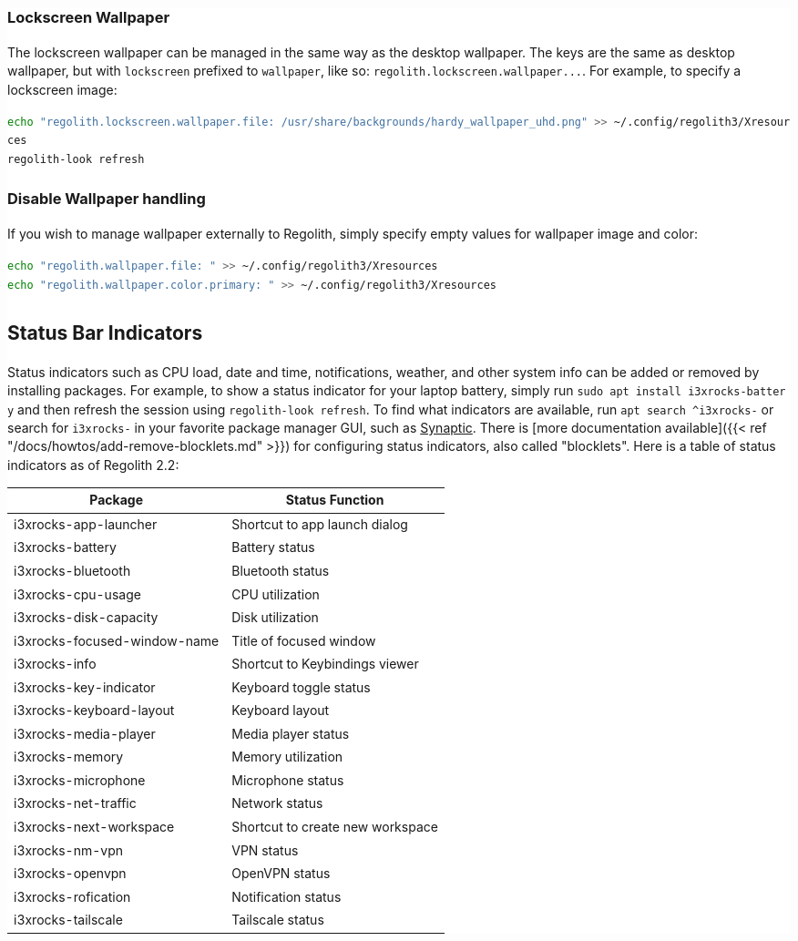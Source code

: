 ### Lockscreen Wallpaper

The lockscreen wallpaper can be managed in the same way as the desktop wallpaper. The keys are the same as desktop wallpaper, but with `lockscreen` prefixed to `wallpaper`, like so: `regolith.lockscreen.wallpaper...`. For example, to specify a lockscreen image:

```bash
echo "regolith.lockscreen.wallpaper.file: /usr/share/backgrounds/hardy_wallpaper_uhd.png" >> ~/.config/regolith3/Xresources
regolith-look refresh
```

### Disable Wallpaper handling

If you wish to manage wallpaper externally to Regolith, simply specify empty values for wallpaper image and color:

```bash
echo "regolith.wallpaper.file: " >> ~/.config/regolith3/Xresources
echo "regolith.wallpaper.color.primary: " >> ~/.config/regolith3/Xresources
```

## Status Bar Indicators

Status indicators such as CPU load, date and time, notifications, weather, and other system info can be added or removed by installing packages. For example, to show a status indicator for your laptop battery, simply run `sudo apt install i3xrocks-battery` and then refresh the session using `regolith-look refresh`. To find what indicators are available, run `apt search ^i3xrocks-` or search for `i3xrocks-` in your favorite package manager GUI, such as [Synaptic](https://help.ubuntu.com/community/SynapticHowto). There is [more documentation available]({{< ref "/docs/howtos/add-remove-blocklets.md" >}}) for configuring status indicators, also called "blocklets". Here is a table of status indicators as of Regolith 2.2:

| Package                      | Status Function                  |
| ---------------------------- | -------------------------------- |
| i3xrocks-app-launcher        | Shortcut to app launch dialog    |
| i3xrocks-battery             | Battery status                   |
| i3xrocks-bluetooth           | Bluetooth status                 |
| i3xrocks-cpu-usage           | CPU utilization                  |
| i3xrocks-disk-capacity       | Disk utilization                 |
| i3xrocks-focused-window-name | Title of focused window          |
| i3xrocks-info                | Shortcut to Keybindings viewer   |
| i3xrocks-key-indicator       | Keyboard toggle status           |
| i3xrocks-keyboard-layout     | Keyboard layout                  |
| i3xrocks-media-player        | Media player status              |
| i3xrocks-memory              | Memory utilization               |
| i3xrocks-microphone          | Microphone status                |
| i3xrocks-net-traffic         | Network status                   |
| i3xrocks-next-workspace      | Shortcut to create new workspace |
| i3xrocks-nm-vpn              | VPN status                       |
| i3xrocks-openvpn             | OpenVPN status                   |
| i3xrocks-rofication          | Notification status              |
| i3xrocks-tailscale           | Tailscale status                 |